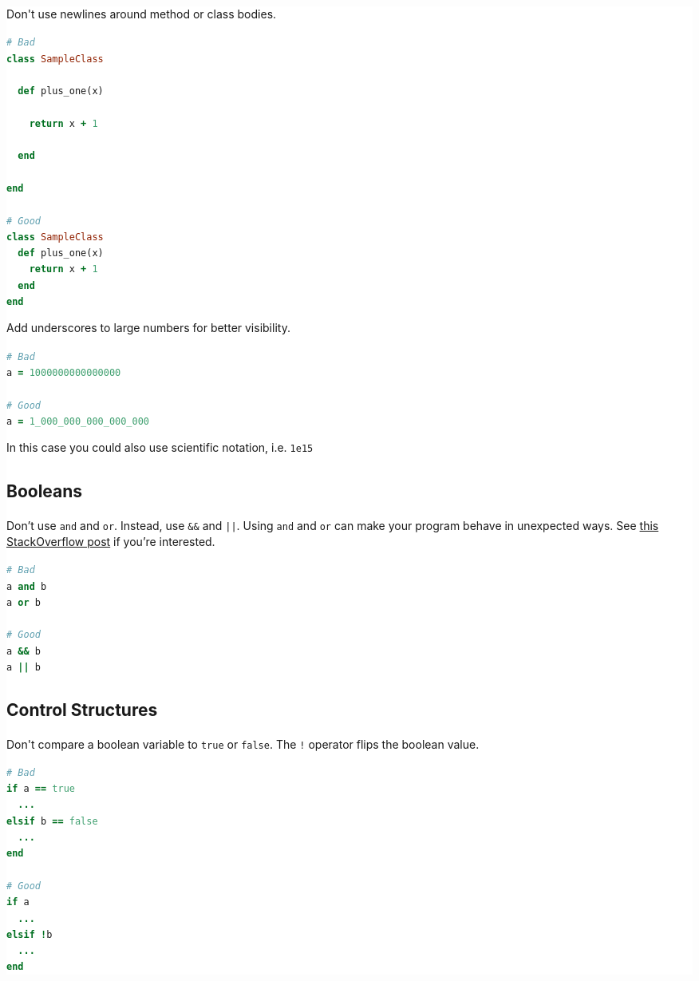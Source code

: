 Don't use newlines around method or class bodies.

```ruby
# Bad
class SampleClass

  def plus_one(x)

    return x + 1

  end

end

# Good
class SampleClass
  def plus_one(x)
    return x + 1
  end
end
```

Add underscores to large numbers for better visibility.

```ruby
# Bad
a = 1000000000000000

# Good
a = 1_000_000_000_000_000
```
In this case you could also use scientific notation, i.e. `1e15`
## Booleans

Don’t use `and` and `or`. Instead, use `&&` and `||`. Using `and` and `or` can make your program behave in unexpected ways. See [this StackOverflow post](https://stackoverflow.com/questions/1426826/difference-between-and-and-in-ruby) if you’re interested.

```ruby
# Bad
a and b
a or b

# Good
a && b
a || b
```

## Control Structures
Don't compare a boolean variable to `true` or `false`. The `!` operator flips the boolean value.

```ruby
# Bad
if a == true
  ...
elsif b == false
  ...
end

# Good
if a
  ...
elsif !b
  ...
end
```
